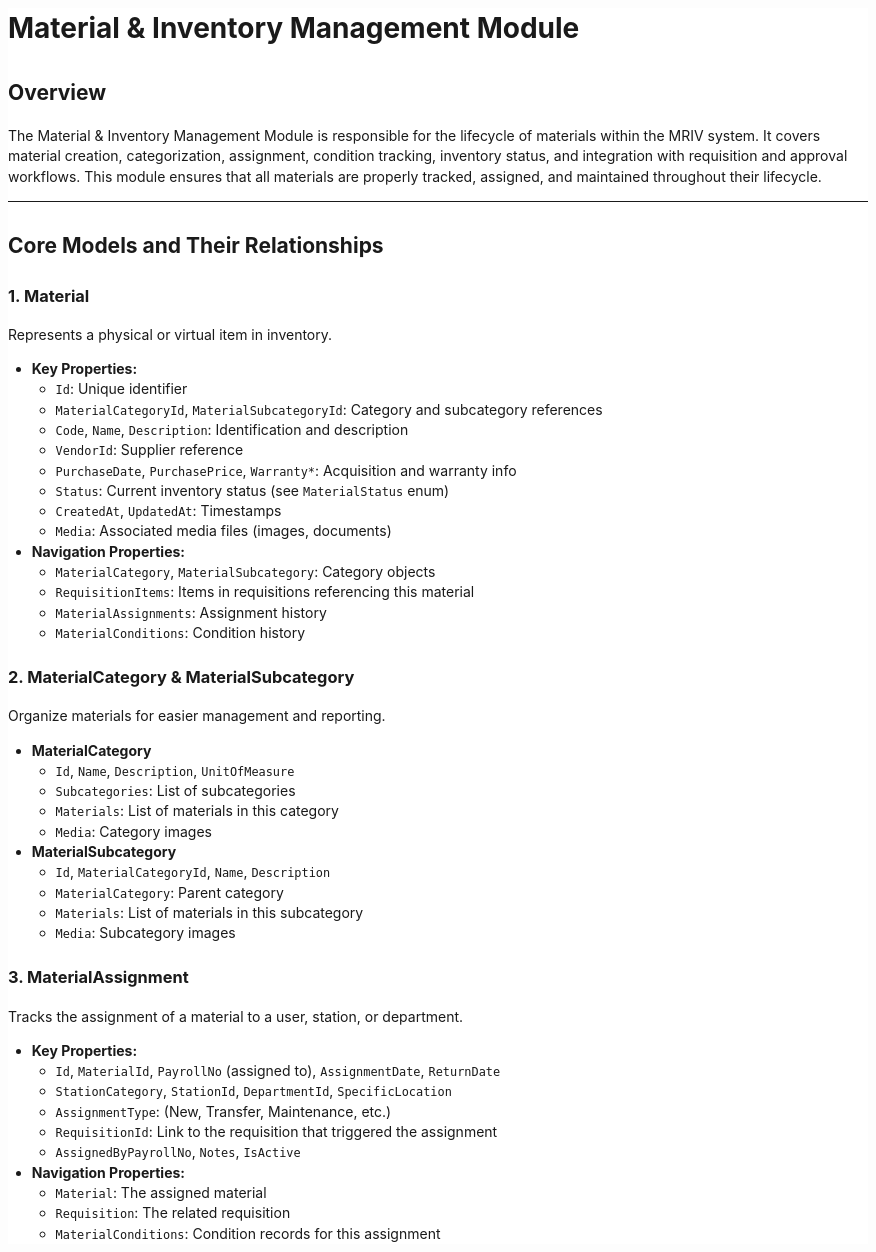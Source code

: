 # Material & Inventory Management Module

## Overview

The Material & Inventory Management Module is responsible for the lifecycle of materials within the MRIV system. It covers material creation, categorization, assignment, condition tracking, inventory status, and integration with requisition and approval workflows. This module ensures that all materials are properly tracked, assigned, and maintained throughout their lifecycle.

---

## Core Models and Their Relationships

### 1. **Material**
Represents a physical or virtual item in inventory.

- **Key Properties:**
  - `Id`: Unique identifier
  - `MaterialCategoryId`, `MaterialSubcategoryId`: Category and subcategory references
  - `Code`, `Name`, `Description`: Identification and description
  - `VendorId`: Supplier reference
  - `PurchaseDate`, `PurchasePrice`, `Warranty*`: Acquisition and warranty info
  - `Status`: Current inventory status (see `MaterialStatus` enum)
  - `CreatedAt`, `UpdatedAt`: Timestamps
  - `Media`: Associated media files (images, documents)
- **Navigation Properties:**
  - `MaterialCategory`, `MaterialSubcategory`: Category objects
  - `RequisitionItems`: Items in requisitions referencing this material
  - `MaterialAssignments`: Assignment history
  - `MaterialConditions`: Condition history

### 2. **MaterialCategory & MaterialSubcategory**
Organize materials for easier management and reporting.

- **MaterialCategory**
  - `Id`, `Name`, `Description`, `UnitOfMeasure`
  - `Subcategories`: List of subcategories
  - `Materials`: List of materials in this category
  - `Media`: Category images
- **MaterialSubcategory**
  - `Id`, `MaterialCategoryId`, `Name`, `Description`
  - `MaterialCategory`: Parent category
  - `Materials`: List of materials in this subcategory
  - `Media`: Subcategory images

### 3. **MaterialAssignment**
Tracks the assignment of a material to a user, station, or department.

- **Key Properties:**
  - `Id`, `MaterialId`, `PayrollNo` (assigned to), `AssignmentDate`, `ReturnDate`
  - `StationCategory`, `StationId`, `DepartmentId`, `SpecificLocation`
  - `AssignmentType`: (New, Transfer, Maintenance, etc.)
  - `RequisitionId`: Link to the requisition that triggered the assignment
  - `AssignedByPayrollNo`, `Notes`, `IsActive`
- **Navigation Properties:**
  - `Material`: The assigned material
  - `Requisition`: The related requisition
  - `MaterialConditions`: Condition records for this assignment
